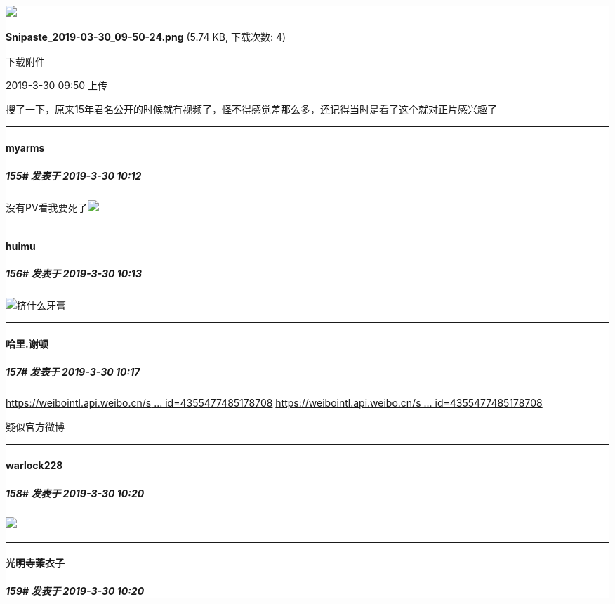 
<img src="https://img.saraba1st.com/forum/201903/30/095048m2ngundii1origqy.png" referrerpolicy="no-referrer">


<strong>Snipaste_2019-03-30_09-50-24.png</strong> (5.74 KB, 下载次数: 4)

下载附件

2019-3-30 09:50 上传


搜了一下，原来15年君名公开的时候就有视频了，怪不得感觉差那么多，还记得当时是看了这个就对正片感兴趣了


-----

####  myarms  
##### 155#       发表于 2019-3-30 10:12


没有PV看我要死了<img src="https://static.saraba1st.com/image/smiley/face2017/001.png" referrerpolicy="no-referrer">


-----

####  huimu  
##### 156#       发表于 2019-3-30 10:13


<img src="https://static.saraba1st.com/image/smiley/face2017/086.png" referrerpolicy="no-referrer">挤什么牙膏


-----

####  哈里.谢顿  
##### 157#       发表于 2019-3-30 10:17


[https://weibointl.api.weibo.cn/s ... id=4355477485178708](https://weibointl.api.weibo.cn/share/63461208.html?weibo_id=4355477485178708)
[https://weibointl.api.weibo.cn/s ... id=4355477485178708](https://weibointl.api.weibo.cn/share/63461239.html?weibo_id=4355477485178708)

疑似官方微博


-----

####  warlock228  
##### 158#       发表于 2019-3-30 10:20


<img src="https://static.saraba1st.com/image/smiley/face2017/073.png" referrerpolicy="no-referrer">


-----

####  光明寺茉衣子  
##### 159#       发表于 2019-3-30 10:20
